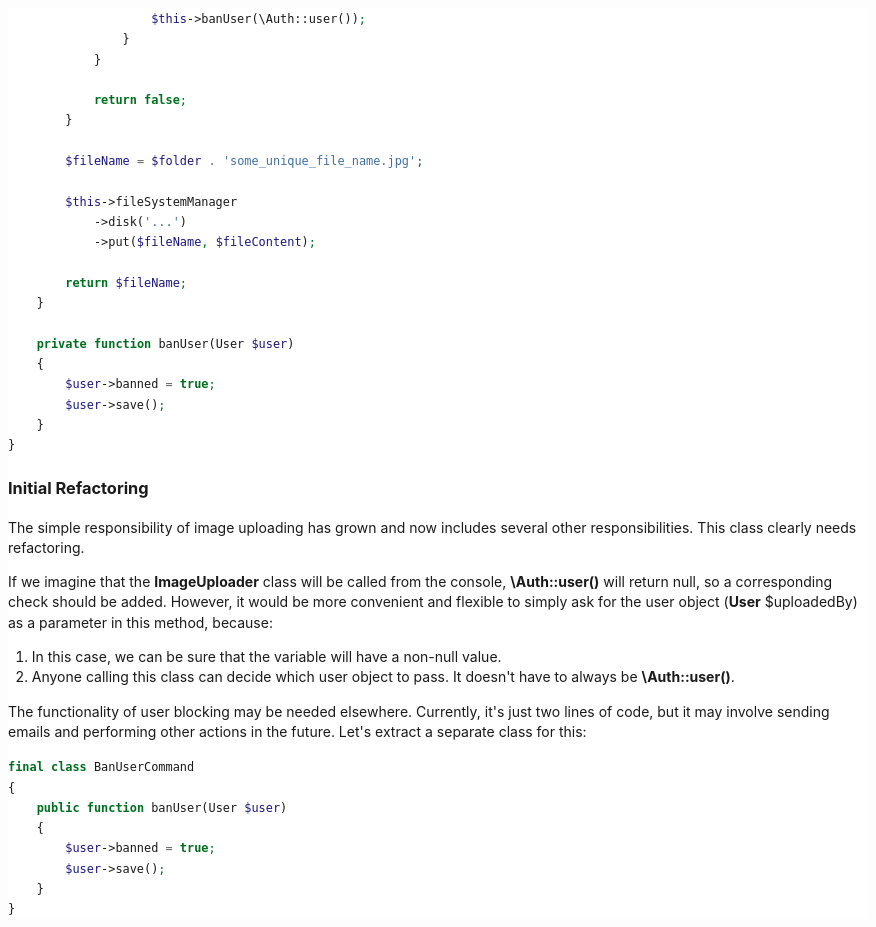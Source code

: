 ```php
                    $this->banUser(\Auth::user());
                }
            }
            
            return false;
        }
        
        $fileName = $folder . 'some_unique_file_name.jpg';
        
        $this->fileSystemManager
            ->disk('...')
            ->put($fileName, $fileContent);
        
        return $fileName;
    }
    
    private function banUser(User $user) 
    {
        $user->banned = true;
        $user->save();
    }
}
```

### Initial Refactoring

The simple responsibility of image uploading has grown and now includes several other responsibilities. This class clearly needs refactoring.

If we imagine that the **ImageUploader** class will be called from the console, **\Auth::user()** will return null, so a corresponding check should be added. However, it would be more convenient and flexible to simply ask for the user object (**User** $uploadedBy) as a parameter in this method, because:

1. In this case, we can be sure that the variable will have a non-null value.
2. Anyone calling this class can decide which user object to pass. It doesn't have to always be **\Auth::user()**.

The functionality of user blocking may be needed elsewhere. Currently, it's just two lines of code, but it may involve sending emails and performing other actions in the future. Let's extract a separate class for this:

```php
final class BanUserCommand
{
    public function banUser(User $user) 
    {
        $user->banned = true;
        $user->save();
    }
}
```
